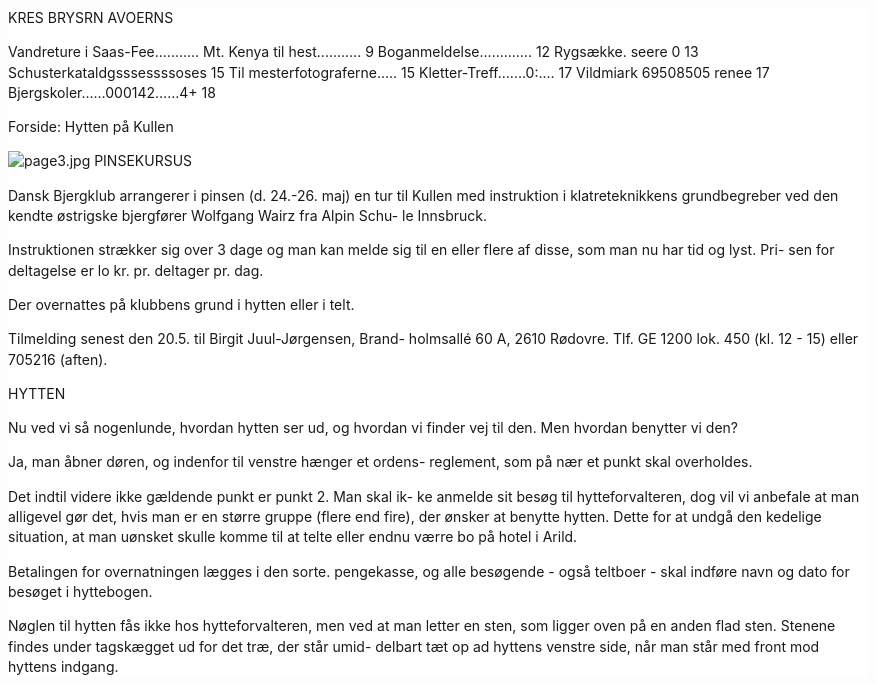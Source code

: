 KRES BRYSRN AVOERNS

Vandreture i Saas-Fee.....……
Mt. Kenya til hest.......…. 9
Boganmeldelse.........…. 12
Rygsække. seere 0 13
Schusterkataldgsssessssoses 15
Til mesterfotograferne..... 15
Kletter-Treff.......0:.… 17
Vildmiark 69508505 renee 17
Bjergskoler...…000142……4+ 18

Forside: Hytten på Kullen




![page3.jpg](/1969/DB-1969-4/page3.jpg)
PINSEKURSUS

Dansk Bjergklub arrangerer i pinsen (d. 24.-26. maj) en tur til
Kullen med instruktion i klatreteknikkens grundbegreber ved
den kendte østrigske bjergfører Wolfgang Wairz fra Alpin Schu-
le Innsbruck.

Instruktionen strækker sig over 3 dage og man kan melde sig
til en eller flere af disse, som man nu har tid og lyst. Pri-
sen for deltagelse er lo kr. pr. deltager pr. dag.

Der overnattes på klubbens grund i hytten eller i telt.

Tilmelding senest den 20.5. til Birgit Juul-Jørgensen, Brand-
holmsallé 60 A, 2610 Rødovre. Tlf. GE 1200 lok. 450 (kl. 12 -
15) eller 705216 (aften).

HYTTEN

Nu ved vi så nogenlunde, hvordan hytten ser ud, og hvordan vi
finder vej til den. Men hvordan benytter vi den?

Ja, man åbner døren, og indenfor til venstre hænger et ordens-
reglement, som på nær et punkt skal overholdes.

Det indtil videre ikke gældende punkt er punkt 2. Man skal ik-
ke anmelde sit besøg til hytteforvalteren, dog vil vi anbefale
at man alligevel gør det, hvis man er en større gruppe (flere
end fire), der ønsker at benytte hytten. Dette for at undgå
den kedelige situation, at man uønsket skulle komme til at
telte eller endnu værre bo på hotel i Arild.

Betalingen for overnatningen lægges i den sorte. pengekasse,
og alle besøgende - også teltboer - skal indføre navn og dato
for besøget i hyttebogen.

Nøglen til hytten fås ikke hos hytteforvalteren, men ved at
man letter en sten, som ligger oven på en anden flad sten.
Stenene findes under tagskægget ud for det træ, der står umid-
delbart tæt op ad hyttens venstre side, når man står med front
mod hyttens indgang.
